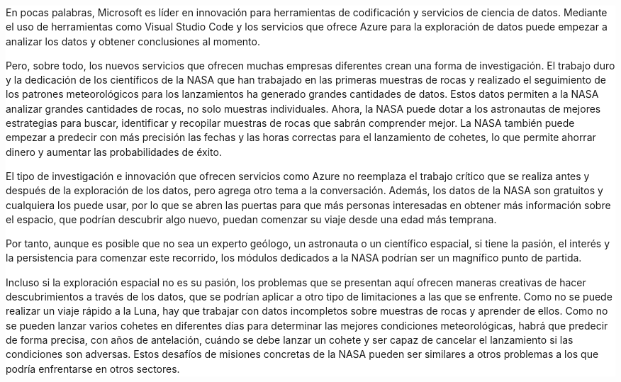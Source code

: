 En pocas palabras, Microsoft es líder en innovación para herramientas de codificación y servicios de ciencia de datos. Mediante el uso de herramientas como Visual Studio Code y los servicios que ofrece Azure para la exploración de datos puede empezar a analizar los datos y obtener conclusiones al momento.

Pero, sobre todo, los nuevos servicios que ofrecen muchas empresas diferentes crean una forma de investigación. El trabajo duro y la dedicación de los científicos de la NASA que han trabajado en las primeras muestras de rocas y realizado el seguimiento de los patrones meteorológicos para los lanzamientos ha generado grandes cantidades de datos. Estos datos permiten a la NASA analizar grandes cantidades de rocas, no solo muestras individuales. Ahora, la NASA puede dotar a los astronautas de mejores estrategias para buscar, identificar y recopilar muestras de rocas que sabrán comprender mejor. La NASA también puede empezar a predecir con más precisión las fechas y las horas correctas para el lanzamiento de cohetes, lo que permite ahorrar dinero y aumentar las probabilidades de éxito.

El tipo de investigación e innovación que ofrecen servicios como Azure no reemplaza el trabajo crítico que se realiza antes y después de la exploración de los datos, pero agrega otro tema a la conversación. Además, los datos de la NASA son gratuitos y cualquiera los puede usar, por lo que se abren las puertas para que más personas interesadas en obtener más información sobre el espacio, que podrían descubrir algo nuevo, puedan comenzar su viaje desde una edad más temprana.

Por tanto, aunque es posible que no sea un experto geólogo, un astronauta o un científico espacial, si tiene la pasión, el interés y la persistencia para comenzar este recorrido, los módulos dedicados a la NASA podrían ser un magnífico punto de partida.

Incluso si la exploración espacial no es su pasión, los problemas que se presentan aquí ofrecen maneras creativas de hacer descubrimientos a través de los datos, que se podrían aplicar a otro tipo de limitaciones a las que se enfrente. Como no se puede realizar un viaje rápido a la Luna, hay que trabajar con datos incompletos sobre muestras de rocas y aprender de ellos. Como no se pueden lanzar varios cohetes en diferentes días para determinar las mejores condiciones meteorológicas, habrá que predecir de forma precisa, con años de antelación, cuándo se debe lanzar un cohete y ser capaz de cancelar el lanzamiento si las condiciones son adversas. Estos desafíos de misiones concretas de la NASA pueden ser similares a otros problemas a los que podría enfrentarse en otros sectores.